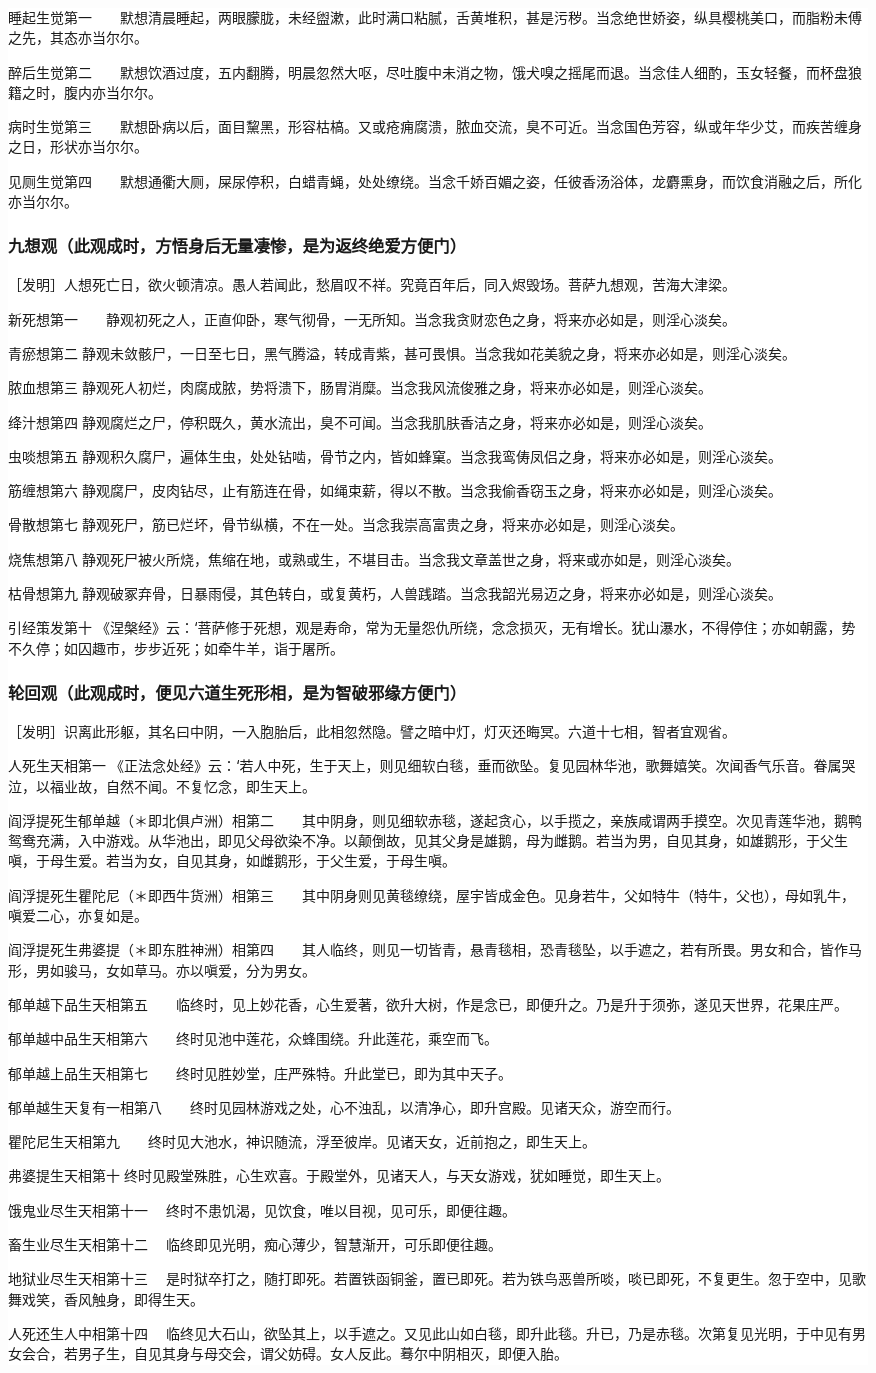 睡起生觉第一　　默想清晨睡起，两眼朦胧，未经盥漱，此时满口粘腻，舌黄堆积，甚是污秽。当念绝世娇姿，纵具樱桃美口，而脂粉未傅之先，其态亦当尔尔。

醉后生觉第二　　默想饮酒过度，五内翻腾，明晨忽然大呕，尽吐腹中未消之物，饿犬嗅之摇尾而退。当念佳人细酌，玉女轻餐，而杯盘狼籍之时，腹内亦当尔尔。

病时生觉第三　　默想卧病以后，面目黧黑，形容枯槁。又或疮痈腐溃，脓血交流，臭不可近。当念国色芳容，纵或年华少艾，而疾苦缠身之日，形状亦当尔尔。

见厕生觉第四　　默想通衢大厕，屎尿停积，白蜡青蝇，处处缭绕。当念千娇百媚之姿，任彼香汤浴体，龙麝熏身，而饮食消融之后，所化亦当尔尔。

### 九想观（此观成时，方悟身后无量凄惨，是为返终绝爱方便门）

［发明］人想死亡日，欲火顿清凉。愚人若闻此，愁眉叹不祥。究竟百年后，同入烬毁场。菩萨九想观，苦海大津梁。

新死想第一　　静观初死之人，正直仰卧，寒气彻骨，一无所知。当念我贪财恋色之身，将来亦必如是，则淫心淡矣。

青瘀想第二    静观未敛骸尸，一日至七日，黑气腾溢，转成青紫，甚可畏惧。当念我如花美貌之身，将来亦必如是，则淫心淡矣。

脓血想第三    静观死人初烂，肉腐成脓，势将溃下，肠胃消糜。当念我风流俊雅之身，将来亦必如是，则淫心淡矣。

绛汁想第四    静观腐烂之尸，停积既久，黄水流出，臭不可闻。当念我肌肤香洁之身，将来亦必如是，则淫心淡矣。

虫啖想第五    静观积久腐尸，遍体生虫，处处钻啮，骨节之内，皆如蜂窠。当念我鸾俦凤侣之身，将来亦必如是，则淫心淡矣。

筋缠想第六    静观腐尸，皮肉钻尽，止有筋连在骨，如绳束薪，得以不散。当念我偷香窃玉之身，将来亦必如是，则淫心淡矣。

骨散想第七    静观死尸，筋已烂坏，骨节纵横，不在一处。当念我崇高富贵之身，将来亦必如是，则淫心淡矣。

烧焦想第八    静观死尸被火所烧，焦缩在地，或熟或生，不堪目击。当念我文章盖世之身，将来或亦如是，则淫心淡矣。

枯骨想第九    静观破冢弃骨，日暴雨侵，其色转白，或复黄朽，人兽践踏。当念我韶光易迈之身，将来亦必如是，则淫心淡矣。

引经策发第十    《涅槃经》云：‘菩萨修于死想，观是寿命，常为无量怨仇所绕，念念损灭，无有增长。犹山瀑水，不得停住；亦如朝露，势不久停；如囚趣市，步步近死；如牵牛羊，诣于屠所。

### 轮回观（此观成时，便见六道生死形相，是为智破邪缘方便门）

［发明］识离此形躯，其名曰中阴，一入胞胎后，此相忽然隐。譬之暗中灯，灯灭还晦冥。六道十七相，智者宜观省。

人死生天相第一    《正法念处经》云：‘若人中死，生于天上，则见细软白毯，垂而欲坠。复见园林华池，歌舞嬉笑。次闻香气乐音。眷属哭泣，以福业故，自然不闻。不复忆念，即生天上。

阎浮提死生郁单越（＊即北俱卢洲）相第二　　其中阴身，则见细软赤毯，遂起贪心，以手揽之，亲族咸谓两手摸空。次见青莲华池，鹅鸭鸳鸯充满，入中游戏。从华池出，即见父母欲染不净。以颠倒故，见其父身是雄鹅，母为雌鹅。若当为男，自见其身，如雄鹅形，于父生嗔，于母生爱。若当为女，自见其身，如雌鹅形，于父生爱，于母生嗔。

阎浮提死生瞿陀尼（＊即西牛货洲）相第三　　其中阴身则见黄毯缭绕，屋宇皆成金色。见身若牛，父如特牛（特牛，父也），母如乳牛，嗔爱二心，亦复如是。

阎浮提死生弗婆提（＊即东胜神洲）相第四　　其人临终，则见一切皆青，悬青毯相，恐青毯坠，以手遮之，若有所畏。男女和合，皆作马形，男如骏马，女如草马。亦以嗔爱，分为男女。

郁单越下品生天相第五　　临终时，见上妙花香，心生爱著，欲升大树，作是念已，即便升之。乃是升于须弥，遂见天世界，花果庄严。

郁单越中品生天相第六　　终时见池中莲花，众蜂围绕。升此莲花，乘空而飞。

郁单越上品生天相第七　　终时见胜妙堂，庄严殊特。升此堂已，即为其中天子。

郁单越生天复有一相第八　　终时见园林游戏之处，心不浊乱，以清净心，即升宫殿。见诸天众，游空而行。

瞿陀尼生天相第九　　终时见大池水，神识随流，浮至彼岸。见诸天女，近前抱之，即生天上。

弗婆提生天相第十    终时见殿堂殊胜，心生欢喜。于殿堂外，见诸天人，与天女游戏，犹如睡觉，即生天上。

饿鬼业尽生天相第十一  　终时不患饥渴，见饮食，唯以目视，见可乐，即便往趣。

畜生业尽生天相第十二  　临终即见光明，痴心薄少，智慧渐开，可乐即便往趣。

地狱业尽生天相第十三  　是时狱卒打之，随打即死。若置铁函铜釜，置已即死。若为铁鸟恶兽所啖，啖已即死，不复更生。忽于空中，见歌舞戏笑，香风触身，即得生天。

人死还生人中相第十四  　临终见大石山，欲坠其上，以手遮之。又见此山如白毯，即升此毯。升已，乃是赤毯。次第复见光明，于中见有男女会合，若男子生，自见其身与母交会，谓父妨碍。女人反此。蓦尔中阴相灭，即便入胎。

